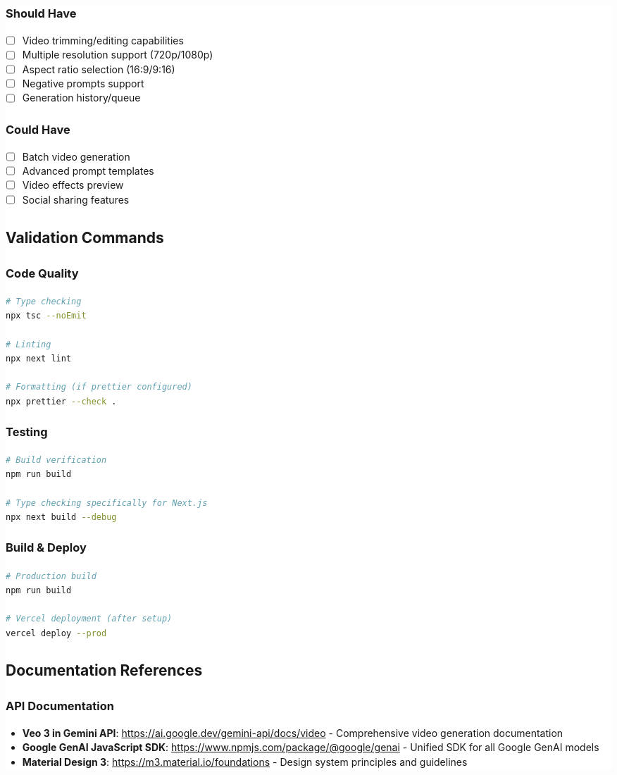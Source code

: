### Should Have
- [ ] Video trimming/editing capabilities
- [ ] Multiple resolution support (720p/1080p)
- [ ] Aspect ratio selection (16:9/9:16)
- [ ] Negative prompts support
- [ ] Generation history/queue

### Could Have
- [ ] Batch video generation
- [ ] Advanced prompt templates
- [ ] Video effects preview
- [ ] Social sharing features

## Validation Commands

### Code Quality
```bash
# Type checking
npx tsc --noEmit

# Linting
npx next lint

# Formatting (if prettier configured)
npx prettier --check .
```

### Testing
```bash
# Build verification
npm run build

# Type checking specifically for Next.js
npx next build --debug
```

### Build & Deploy
```bash
# Production build
npm run build

# Vercel deployment (after setup)
vercel deploy --prod
```

## Documentation References

### API Documentation
- **Veo 3 in Gemini API**: https://ai.google.dev/gemini-api/docs/video - Comprehensive video generation documentation
- **Google GenAI JavaScript SDK**: https://www.npmjs.com/package/@google/genai - Unified SDK for all Google GenAI models
- **Material Design 3**: https://m3.material.io/foundations - Design system principles and guidelines
